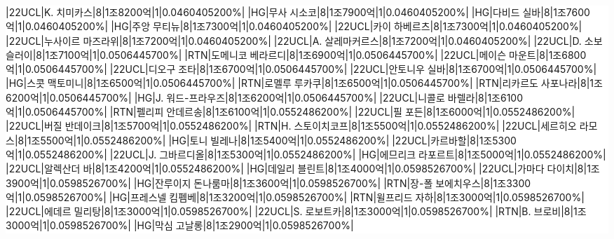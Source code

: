 |22UCL|K. 치미카스|8|1조8200억|1|0.0460405200%|
|HG|무사 시소코|8|1조7900억|1|0.0460405200%|
|HG|다비드 실바|8|1조7600억|1|0.0460405200%|
|HG|주앙 무티뉴|8|1조7300억|1|0.0460405200%|
|22UCL|카이 하베르츠|8|1조7300억|1|0.0460405200%|
|22UCL|누사이르 마즈라위|8|1조7200억|1|0.0460405200%|
|22UCL|A. 살레마커르스|8|1조7200억|1|0.0460405200%|
|22UCL|D. 소보슬러이|8|1조7100억|1|0.0506445700%|
|RTN|도메니코 베라르디|8|1조6900억|1|0.0506445700%|
|22UCL|메이슨 마운트|8|1조6800억|1|0.0506445700%|
|22UCL|디오구 조타|8|1조6700억|1|0.0506445700%|
|22UCL|안토니우 실바|8|1조6700억|1|0.0506445700%|
|HG|스콧 맥토미니|8|1조6500억|1|0.0506445700%|
|RTN|로멜루 루카쿠|8|1조6500억|1|0.0506445700%|
|RTN|리카르도 사포나라|8|1조6200억|1|0.0506445700%|
|HG|J. 워드-프라우즈|8|1조6200억|1|0.0506445700%|
|22UCL|니콜로 바렐라|8|1조6100억|1|0.0506445700%|
|RTN|펠리피 안데르송|8|1조6100억|1|0.0552486200%|
|22UCL|필 포든|8|1조6000억|1|0.0552486200%|
|22UCL|버질 반데이크|8|1조5700억|1|0.0552486200%|
|RTN|H. 스토이치코프|8|1조5500억|1|0.0552486200%|
|22UCL|세르히오 라모스|8|1조5500억|1|0.0552486200%|
|HG|토니 빌레나|8|1조5400억|1|0.0552486200%|
|22UCL|카르바할|8|1조5300억|1|0.0552486200%|
|22UCL|J. 그바르디올|8|1조5300억|1|0.0552486200%|
|HG|에므리크 라포르트|8|1조5000억|1|0.0552486200%|
|22UCL|알렉산더 바|8|1조4200억|1|0.0552486200%|
|HG|데일리 블린트|8|1조4000억|1|0.0598526700%|
|22UCL|가마다 다이치|8|1조3900억|1|0.0598526700%|
|HG|잔루이지 돈나룸마|8|1조3600억|1|0.0598526700%|
|RTN|장-폴 보에치우스|8|1조3300억|1|0.0598526700%|
|HG|프레스넬 킴펨베|8|1조3200억|1|0.0598526700%|
|RTN|윌프리드 자하|8|1조3000억|1|0.0598526700%|
|22UCL|에데르 밀리탕|8|1조3000억|1|0.0598526700%|
|22UCL|S. 로보트카|8|1조3000억|1|0.0598526700%|
|RTN|B. 브로비|8|1조3000억|1|0.0598526700%|
|HG|막심 고날롱|8|1조2900억|1|0.0598526700%|